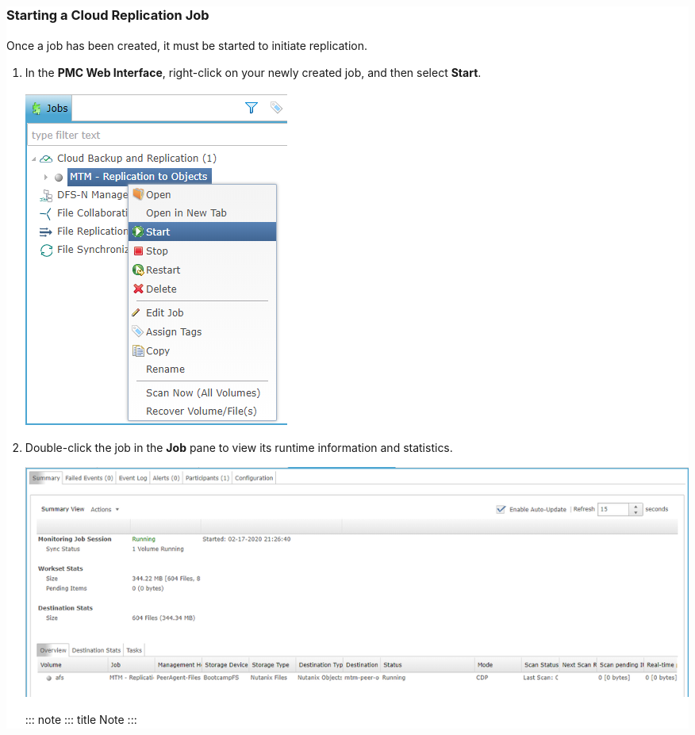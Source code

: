 ### Starting a Cloud Replication Job

Once a job has been created, it must be started to initiate replication.

1.  In the **PMC Web Interface**, right-click on your newly created job,
    and then select **Start**.

    ![](images/cloud15.png)

2.  Double-click the job in the **Job** pane to view its runtime
    information and statistics.

    ![](images/cloud16.png)

    ::: note
    ::: title
    Note
    :::
